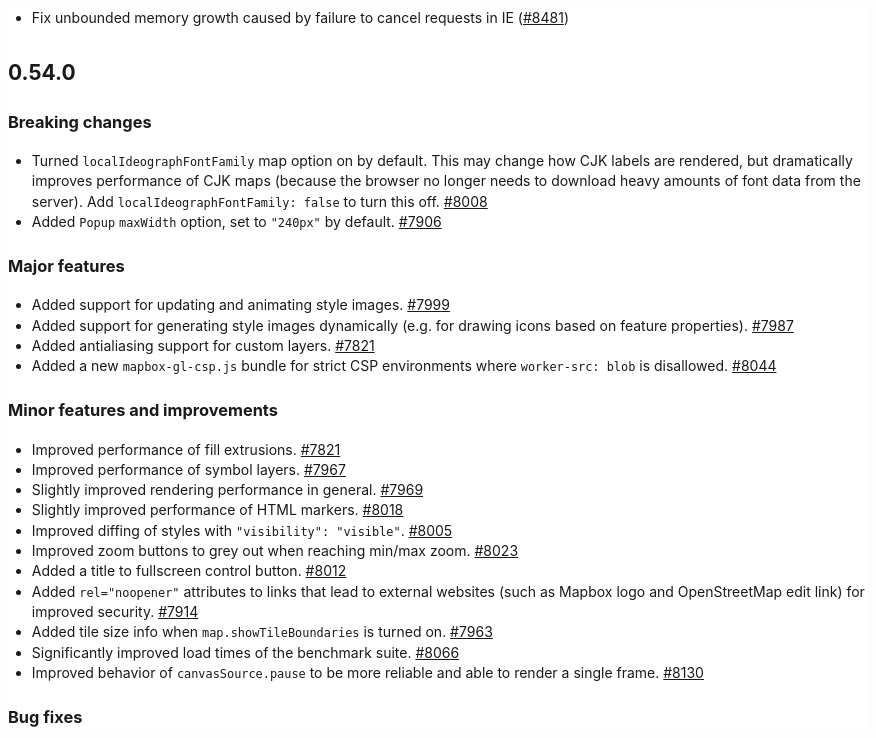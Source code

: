 - Fix unbounded memory growth caused by failure to cancel requests in IE ([#8481](https://github.com/mapbox/mapbox-gl-js/issues/8481))

## 0.54.0

### Breaking changes

- Turned `localIdeographFontFamily` map option on by default. This may change how CJK labels are rendered, but dramatically improves performance of CJK maps (because the browser no longer needs to download heavy amounts of font data from the server). Add `localIdeographFontFamily: false` to turn this off. [#8008](https://github.com/mapbox/mapbox-gl-js/pull/8008)
- Added `Popup` `maxWidth` option, set to `"240px"` by default. [#7906](https://github.com/mapbox/mapbox-gl-js/pull/7906)

### Major features

- Added support for updating and animating style images. [#7999](https://github.com/mapbox/mapbox-gl-js/pull/7999)
- Added support for generating style images dynamically (e.g. for drawing icons based on feature properties). [#7987](https://github.com/mapbox/mapbox-gl-js/pull/7987)
- Added antialiasing support for custom layers. [#7821](https://github.com/mapbox/mapbox-gl-js/pull/7821)
- Added a new `mapbox-gl-csp.js` bundle for strict CSP environments where `worker-src: blob` is disallowed. [#8044](https://github.com/mapbox/mapbox-gl-js/pull/8044)

### Minor features and improvements

- Improved performance of fill extrusions. [#7821](https://github.com/mapbox/mapbox-gl-js/pull/7821)
- Improved performance of symbol layers. [#7967](https://github.com/mapbox/mapbox-gl-js/pull/7967)
- Slightly improved rendering performance in general. [#7969](https://github.com/mapbox/mapbox-gl-js/pull/7969)
- Slightly improved performance of HTML markers. [#8018](https://github.com/mapbox/mapbox-gl-js/pull/8018)
- Improved diffing of styles with `"visibility": "visible"`. [#8005](https://github.com/mapbox/mapbox-gl-js/pull/8005)
- Improved zoom buttons to grey out when reaching min/max zoom. [#8023](https://github.com/mapbox/mapbox-gl-js/pull/8023)
- Added a title to fullscreen control button. [#8012](https://github.com/mapbox/mapbox-gl-js/pull/8012)
- Added `rel="noopener"` attributes to links that lead to external websites (such as Mapbox logo and OpenStreetMap edit link) for improved security. [#7914](https://github.com/mapbox/mapbox-gl-js/pull/7914)
- Added tile size info when `map.showTileBoundaries` is turned on. [#7963](https://github.com/mapbox/mapbox-gl-js/pull/7963)
- Significantly improved load times of the benchmark suite. [#8066](https://github.com/mapbox/mapbox-gl-js/pull/8066)
- Improved behavior of `canvasSource.pause` to be more reliable and able to render a single frame. [#8130](https://github.com/mapbox/mapbox-gl-js/pull/8130)

### Bug fixes
